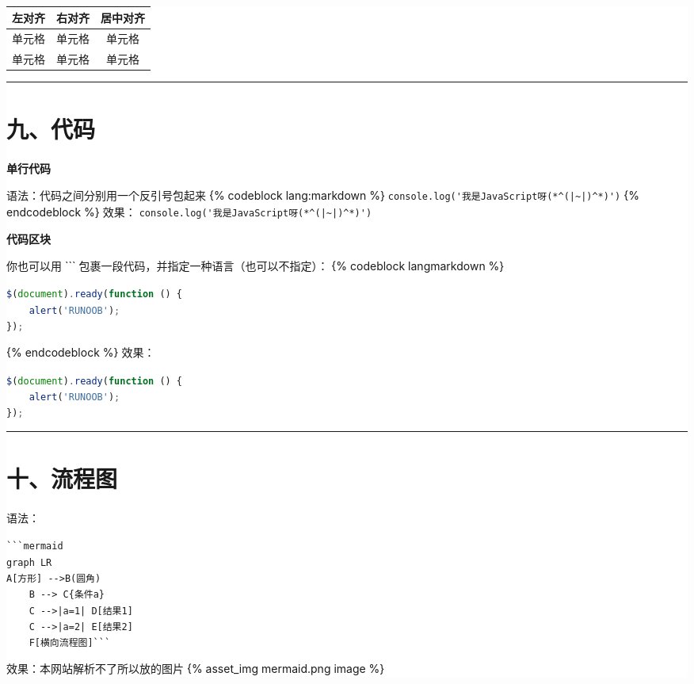 | 左对齐 | 右对齐 | 居中对齐 |
| :-----| ----: | :----: |
| 单元格 | 单元格 | 单元格 |
| 单元格 | 单元格 | 单元格 |
***
# 九、代码
**单行代码**

语法：代码之间分别用一个反引号包起来
{% codeblock lang:markdown %}
`console.log('我是JavaScript呀(*^(|~|)^*)')`
{% endcodeblock %}
效果：
`console.log('我是JavaScript呀(*^(|~|)^*)')`

**代码区块**

你也可以用 ``` 包裹一段代码，并指定一种语言（也可以不指定）：
{% codeblock langmarkdown %}
```javascript
$(document).ready(function () {
    alert('RUNOOB');
});
```
{% endcodeblock %}
效果：
```javascript
$(document).ready(function () {
    alert('RUNOOB');
});
```
***
# 十、流程图
语法：
```mermaid
```mermaid
graph LR
A[方形] -->B(圆角)
    B --> C{条件a}
    C -->|a=1| D[结果1]
    C -->|a=2| E[结果2]
    F[横向流程图]```
```
效果：本网站解析不了所以放的图片
{% asset_img mermaid.png image %}

